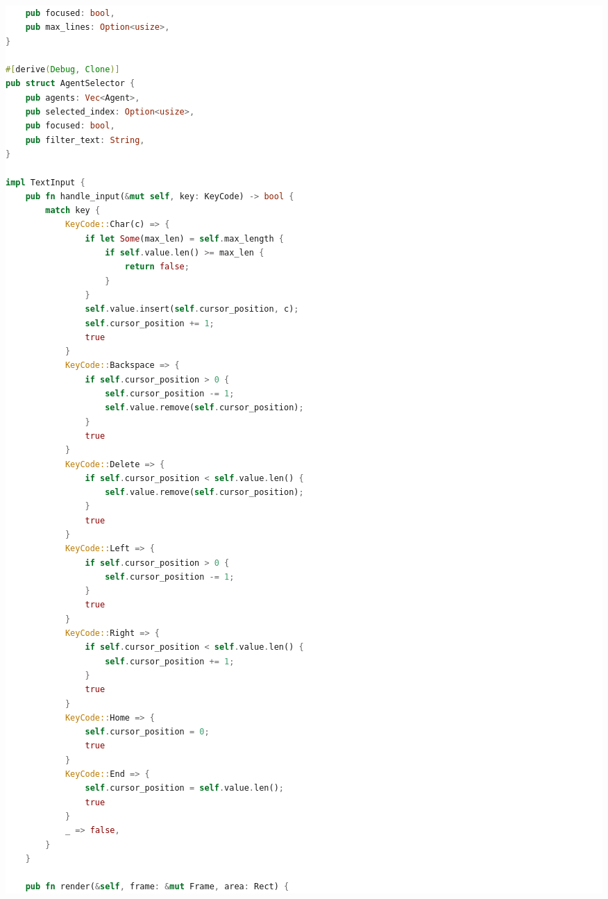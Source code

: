 ```rust
    pub focused: bool,
    pub max_lines: Option<usize>,
}

#[derive(Debug, Clone)]
pub struct AgentSelector {
    pub agents: Vec<Agent>,
    pub selected_index: Option<usize>,
    pub focused: bool,
    pub filter_text: String,
}

impl TextInput {
    pub fn handle_input(&mut self, key: KeyCode) -> bool {
        match key {
            KeyCode::Char(c) => {
                if let Some(max_len) = self.max_length {
                    if self.value.len() >= max_len {
                        return false;
                    }
                }
                self.value.insert(self.cursor_position, c);
                self.cursor_position += 1;
                true
            }
            KeyCode::Backspace => {
                if self.cursor_position > 0 {
                    self.cursor_position -= 1;
                    self.value.remove(self.cursor_position);
                }
                true
            }
            KeyCode::Delete => {
                if self.cursor_position < self.value.len() {
                    self.value.remove(self.cursor_position);
                }
                true
            }
            KeyCode::Left => {
                if self.cursor_position > 0 {
                    self.cursor_position -= 1;
                }
                true
            }
            KeyCode::Right => {
                if self.cursor_position < self.value.len() {
                    self.cursor_position += 1;
                }
                true
            }
            KeyCode::Home => {
                self.cursor_position = 0;
                true
            }
            KeyCode::End => {
                self.cursor_position = self.value.len();
                true
            }
            _ => false,
        }
    }
    
    pub fn render(&self, frame: &mut Frame, area: Rect) {
```
